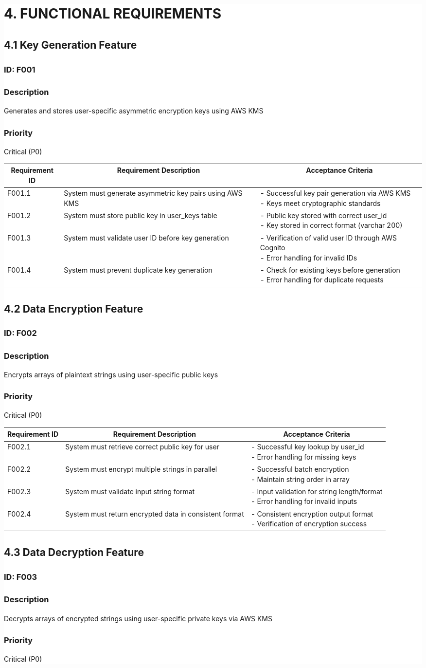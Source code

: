 # 4. FUNCTIONAL REQUIREMENTS

## 4.1 Key Generation Feature

### ID: F001
### Description
Generates and stores user-specific asymmetric encryption keys using AWS KMS
### Priority
Critical (P0)

| Requirement ID | Requirement Description | Acceptance Criteria |
|----------------|------------------------|-------------------|
| F001.1 | System must generate asymmetric key pairs using AWS KMS | - Successful key pair generation via AWS KMS<br>- Keys meet cryptographic standards |
| F001.2 | System must store public key in user_keys table | - Public key stored with correct user_id<br>- Key stored in correct format (varchar 200) |
| F001.3 | System must validate user ID before key generation | - Verification of valid user ID through AWS Cognito<br>- Error handling for invalid IDs |
| F001.4 | System must prevent duplicate key generation | - Check for existing keys before generation<br>- Error handling for duplicate requests |

## 4.2 Data Encryption Feature

### ID: F002
### Description
Encrypts arrays of plaintext strings using user-specific public keys
### Priority
Critical (P0)

| Requirement ID | Requirement Description | Acceptance Criteria |
|----------------|------------------------|-------------------|
| F002.1 | System must retrieve correct public key for user | - Successful key lookup by user_id<br>- Error handling for missing keys |
| F002.2 | System must encrypt multiple strings in parallel | - Successful batch encryption<br>- Maintain string order in array |
| F002.3 | System must validate input string format | - Input validation for string length/format<br>- Error handling for invalid inputs |
| F002.4 | System must return encrypted data in consistent format | - Consistent encryption output format<br>- Verification of encryption success |

## 4.3 Data Decryption Feature

### ID: F003
### Description
Decrypts arrays of encrypted strings using user-specific private keys via AWS KMS
### Priority
Critical (P0)
